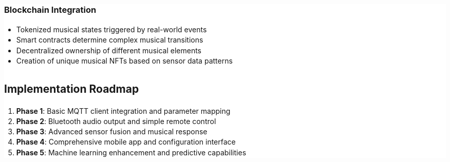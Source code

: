 ### Blockchain Integration
- Tokenized musical states triggered by real-world events
- Smart contracts determine complex musical transitions
- Decentralized ownership of different musical elements
- Creation of unique musical NFTs based on sensor data patterns

## Implementation Roadmap

1. **Phase 1**: Basic MQTT client integration and parameter mapping
2. **Phase 2**: Bluetooth audio output and simple remote control
3. **Phase 3**: Advanced sensor fusion and musical response
4. **Phase 4**: Comprehensive mobile app and configuration interface
5. **Phase 5**: Machine learning enhancement and predictive capabilities